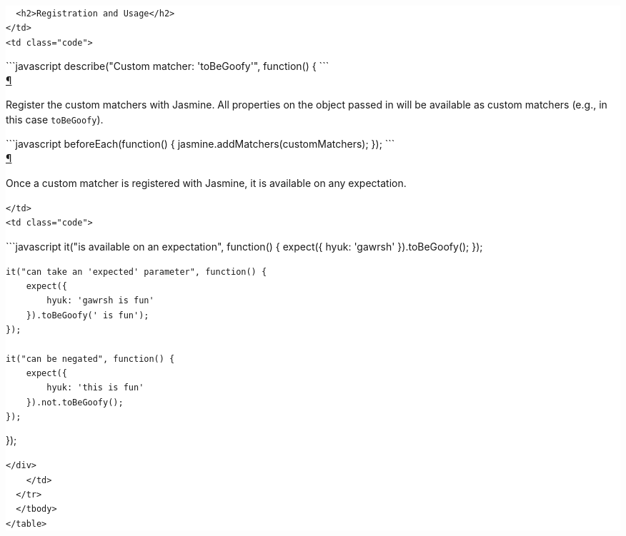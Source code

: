       <h2>Registration and Usage</h2>
    </td>
    <td class="code">
<div class="highlight" markdown="1">
```javascript
describe("Custom matcher: 'toBeGoofy'", function() {
```
</div>
    </td>
  </tr>
  <tr id="section-15">
    <td class="docs">
      <div class="pilwrap">
        <a class="pilcrow" href="#section-15">&#182;</a>
      </div>
      <p>Register the custom matchers with Jasmine. All properties on the object passed in will be available as custom matchers (e.g., in this case <code>toBeGoofy</code>).</p>
    </td>
    <td class="code">
<div class="highlight" markdown="1">
```javascript
    beforeEach(function() {
        jasmine.addMatchers(customMatchers);
    });
```
</div>
    </td>
  </tr>
  <tr id="section-16">
    <td class="docs">
      <div class="pilwrap">
        <a class="pilcrow" href="#section-16">&#182;</a>
      </div>
      <p>Once a custom matcher is registered with Jasmine, it is available on any expectation.</p>

    </td>
    <td class="code">
<div class="highlight" markdown="1">
```javascript
    it("is available on an expectation", function() {
        expect({
            hyuk: 'gawrsh'
        }).toBeGoofy();
    });

    it("can take an 'expected' parameter", function() {
        expect({
            hyuk: 'gawrsh is fun'
        }).toBeGoofy(' is fun');
    });

    it("can be negated", function() {
        expect({
            hyuk: 'this is fun'
        }).not.toBeGoofy();
    });
});
```
</div>
    </td>
  </tr>
  </tbody>
</table>
